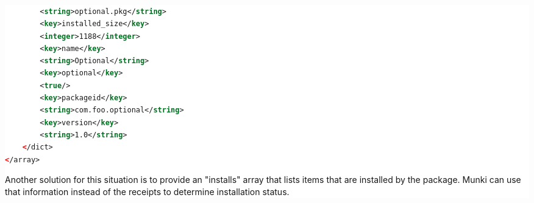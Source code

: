 ```xml
        <string>optional.pkg</string>
        <key>installed_size</key>
        <integer>1188</integer>
        <key>name</key>
        <string>Optional</string>
        <key>optional</key>
        <true/>
        <key>packageid</key>
        <string>com.foo.optional</string>
        <key>version</key>
        <string>1.0</string>
    </dict>
</array>
```

Another solution for this situation is to provide an "installs" array that lists items that are installed by the package. Munki can use that information instead of the receipts to determine installation status.